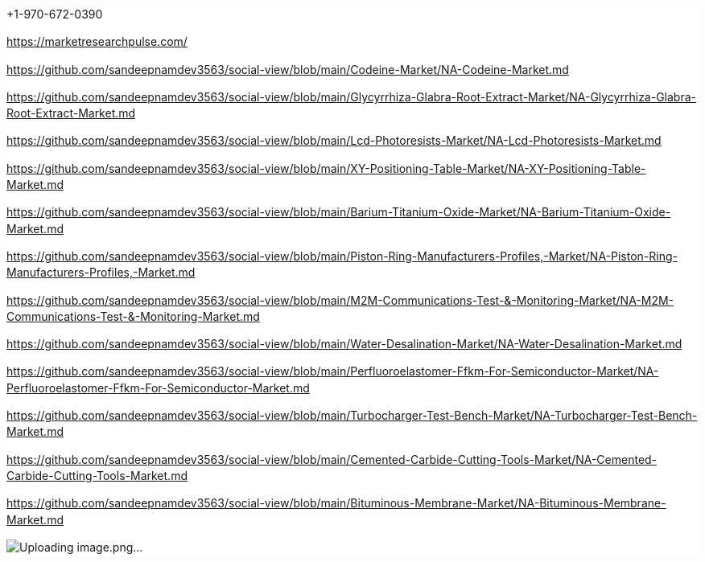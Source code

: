 +1-970-672-0390</p><p>https://marketresearchpulse.com/</p><p><a href="https://github.com/sandeepnamdev3563/social-view/blob/main/Codeine-Market/NA-Codeine-Market.md">https://github.com/sandeepnamdev3563/social-view/blob/main/Codeine-Market/NA-Codeine-Market.md</a></p><p><a href="https://github.com/sandeepnamdev3563/social-view/blob/main/Glycyrrhiza-Glabra-Root-Extract-Market/NA-Glycyrrhiza-Glabra-Root-Extract-Market.md">https://github.com/sandeepnamdev3563/social-view/blob/main/Glycyrrhiza-Glabra-Root-Extract-Market/NA-Glycyrrhiza-Glabra-Root-Extract-Market.md</a></p><p><a href="https://github.com/sandeepnamdev3563/social-view/blob/main/Lcd-Photoresists-Market/NA-Lcd-Photoresists-Market.md">https://github.com/sandeepnamdev3563/social-view/blob/main/Lcd-Photoresists-Market/NA-Lcd-Photoresists-Market.md</a></p><p><a href="https://github.com/sandeepnamdev3563/social-view/blob/main/XY-Positioning-Table-Market/NA-XY-Positioning-Table-Market.md">https://github.com/sandeepnamdev3563/social-view/blob/main/XY-Positioning-Table-Market/NA-XY-Positioning-Table-Market.md</a></p><p><a href="https://github.com/sandeepnamdev3563/social-view/blob/main/Barium-Titanium-Oxide-Market/NA-Barium-Titanium-Oxide-Market.md">https://github.com/sandeepnamdev3563/social-view/blob/main/Barium-Titanium-Oxide-Market/NA-Barium-Titanium-Oxide-Market.md</a></p><p><a href="https://github.com/sandeepnamdev3563/social-view/blob/main/Piston-Ring-Manufacturers-Profiles,-Market/NA-Piston-Ring-Manufacturers-Profiles,-Market.md">https://github.com/sandeepnamdev3563/social-view/blob/main/Piston-Ring-Manufacturers-Profiles,-Market/NA-Piston-Ring-Manufacturers-Profiles,-Market.md</a></p><p><a href="https://github.com/sandeepnamdev3563/social-view/blob/main/M2M-Communications-Test-&-Monitoring-Market/NA-M2M-Communications-Test-&-Monitoring-Market.md">https://github.com/sandeepnamdev3563/social-view/blob/main/M2M-Communications-Test-&-Monitoring-Market/NA-M2M-Communications-Test-&-Monitoring-Market.md</a></p><p><a href="https://github.com/sandeepnamdev3563/social-view/blob/main/Water-Desalination-Market/NA-Water-Desalination-Market.md">https://github.com/sandeepnamdev3563/social-view/blob/main/Water-Desalination-Market/NA-Water-Desalination-Market.md</a></p><p><a href="https://github.com/sandeepnamdev3563/social-view/blob/main/Perfluoroelastomer-Ffkm-For-Semiconductor-Market/NA-Perfluoroelastomer-Ffkm-For-Semiconductor-Market.md">https://github.com/sandeepnamdev3563/social-view/blob/main/Perfluoroelastomer-Ffkm-For-Semiconductor-Market/NA-Perfluoroelastomer-Ffkm-For-Semiconductor-Market.md</a></p><p><a href="https://github.com/sandeepnamdev3563/social-view/blob/main/Turbocharger-Test-Bench-Market/NA-Turbocharger-Test-Bench-Market.md">https://github.com/sandeepnamdev3563/social-view/blob/main/Turbocharger-Test-Bench-Market/NA-Turbocharger-Test-Bench-Market.md</a></p><p><a href="https://github.com/sandeepnamdev3563/social-view/blob/main/Cemented-Carbide-Cutting-Tools-Market/NA-Cemented-Carbide-Cutting-Tools-Market.md">https://github.com/sandeepnamdev3563/social-view/blob/main/Cemented-Carbide-Cutting-Tools-Market/NA-Cemented-Carbide-Cutting-Tools-Market.md</a></p><p><a href="https://github.com/sandeepnamdev3563/social-view/blob/main/Bituminous-Membrane-Market/NA-Bituminous-Membrane-Market.md">https://github.com/sandeepnamdev3563/social-view/blob/main/Bituminous-Membrane-Market/NA-Bituminous-Membrane-Market.md</a></p>
![Uploading image.png…]()
